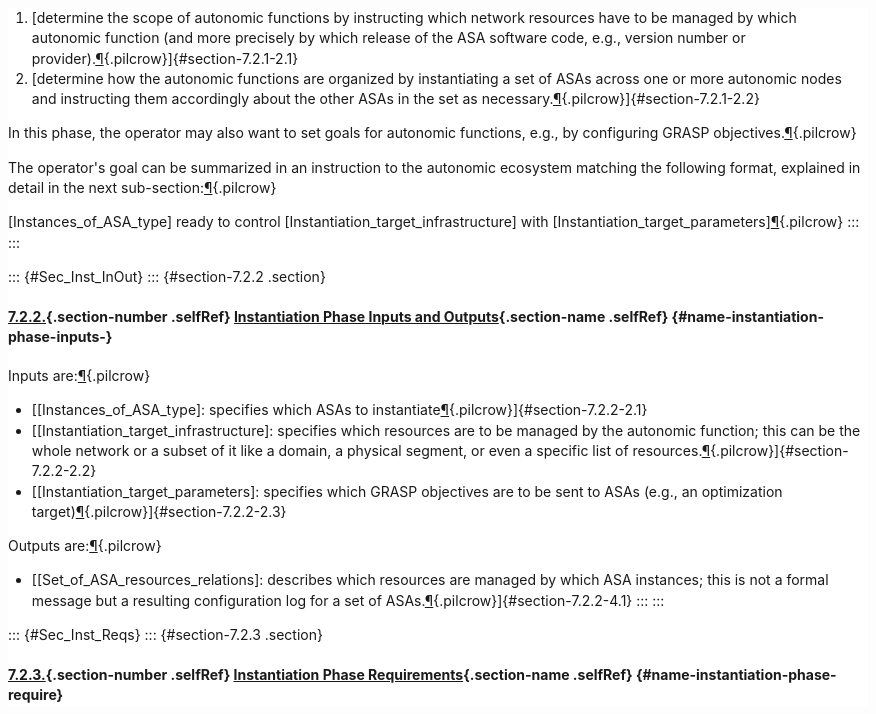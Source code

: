 1.  [determine the scope of autonomic functions by instructing which
    network resources have to be managed by which autonomic function
    (and more precisely by which release of the ASA software code, e.g.,
    version number or
    provider).[¶](#section-7.2.1-2.1){.pilcrow}]{#section-7.2.1-2.1}
2.  [determine how the autonomic functions are organized by
    instantiating a set of ASAs across one or more autonomic nodes and
    instructing them accordingly about the other ASAs in the set as
    necessary.[¶](#section-7.2.1-2.2){.pilcrow}]{#section-7.2.1-2.2}

In this phase, the operator may also want to set goals for autonomic
functions, e.g., by configuring GRASP
objectives.[¶](#section-7.2.1-3){.pilcrow}

The operator\'s goal can be summarized in an instruction to the
autonomic ecosystem matching the following format, explained in detail
in the next sub-section:[¶](#section-7.2.1-4){.pilcrow}

\[Instances_of_ASA_type\] ready to control
\[Instantiation_target_infrastructure\] with
\[Instantiation_target_parameters\][¶](#section-7.2.1-5){.pilcrow}
:::
:::

::: {#Sec_Inst_InOut}
::: {#section-7.2.2 .section}
#### [7.2.2.](#section-7.2.2){.section-number .selfRef} [Instantiation Phase Inputs and Outputs](#name-instantiation-phase-inputs-){.section-name .selfRef} {#name-instantiation-phase-inputs-}

Inputs are:[¶](#section-7.2.2-1){.pilcrow}

-   [\[Instances_of_ASA_type\]: specifies which ASAs to
    instantiate[¶](#section-7.2.2-2.1){.pilcrow}]{#section-7.2.2-2.1}
-   [\[Instantiation_target_infrastructure\]: specifies which resources
    are to be managed by the autonomic function; this can be the whole
    network or a subset of it like a domain, a physical segment, or even
    a specific list of
    resources.[¶](#section-7.2.2-2.2){.pilcrow}]{#section-7.2.2-2.2}
-   [\[Instantiation_target_parameters\]: specifies which GRASP
    objectives are to be sent to ASAs (e.g., an optimization
    target)[¶](#section-7.2.2-2.3){.pilcrow}]{#section-7.2.2-2.3}

Outputs are:[¶](#section-7.2.2-3){.pilcrow}

-   [\[Set_of_ASA_resources_relations\]: describes which resources are
    managed by which ASA instances; this is not a formal message but a
    resulting configuration log for a set of
    ASAs.[¶](#section-7.2.2-4.1){.pilcrow}]{#section-7.2.2-4.1}
:::
:::

::: {#Sec_Inst_Reqs}
::: {#section-7.2.3 .section}
#### [7.2.3.](#section-7.2.3){.section-number .selfRef} [Instantiation Phase Requirements](#name-instantiation-phase-require){.section-name .selfRef} {#name-instantiation-phase-require}
